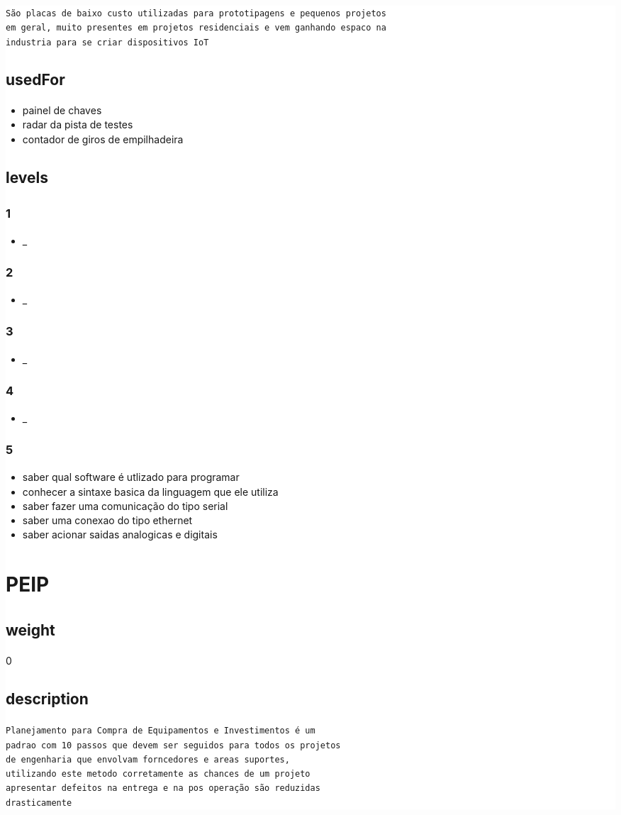     São placas de baixo custo utilizadas para prototipagens e pequenos projetos
    em geral, muito presentes em projetos residenciais e vem ganhando espaco na
    industria para se criar dispositivos IoT

## usedFor

- painel de chaves
- radar da pista de testes
- contador de giros de empilhadeira

## levels

### 1

- _

### 2

- _

### 3

- _

### 4

- _

### 5

- saber qual software é utlizado para programar
- conhecer a sintaxe basica da linguagem que ele utiliza
- saber fazer uma comunicação do tipo serial
- saber uma conexao do tipo ethernet
- saber acionar saidas analogicas e digitais

# PEIP

## weight

0

## description

    Planejamento para Compra de Equipamentos e Investimentos é um
    padrao com 10 passos que devem ser seguidos para todos os projetos
    de engenharia que envolvam forncedores e areas suportes,
    utilizando este metodo corretamente as chances de um projeto
    apresentar defeitos na entrega e na pos operação são reduzidas
    drasticamente
